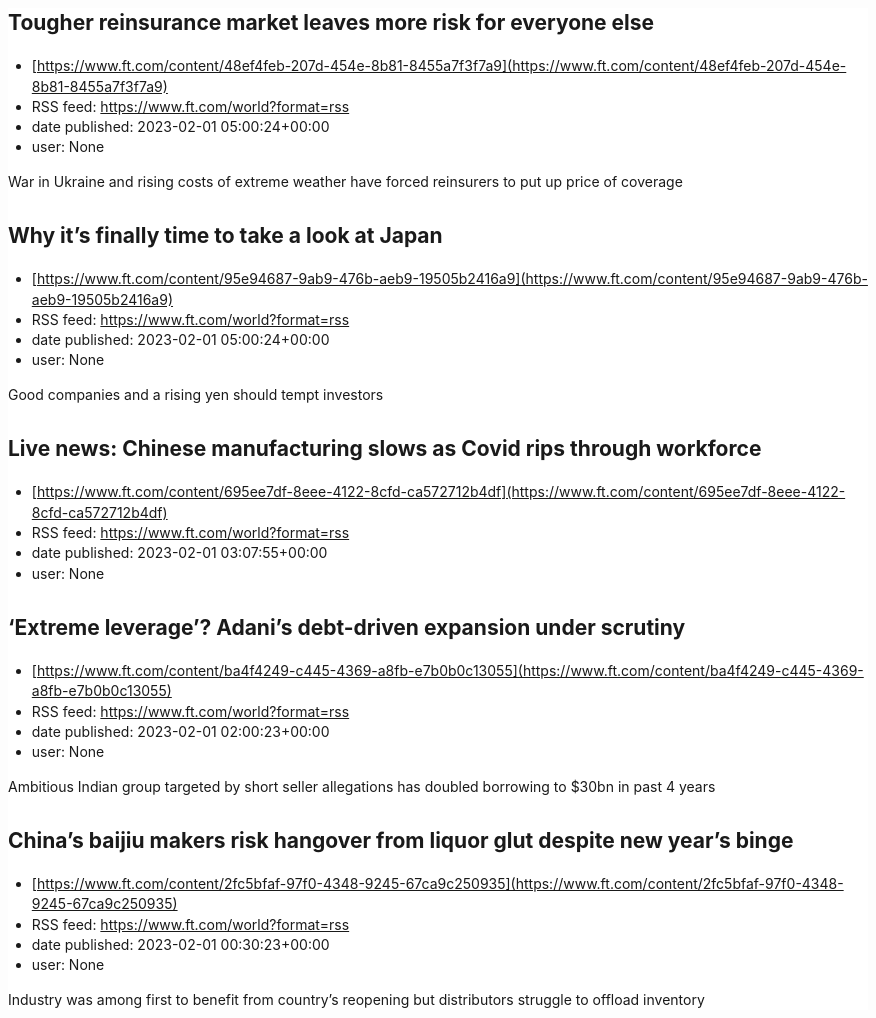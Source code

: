 ## Tougher reinsurance market leaves more risk for everyone else
 - [https://www.ft.com/content/48ef4feb-207d-454e-8b81-8455a7f3f7a9](https://www.ft.com/content/48ef4feb-207d-454e-8b81-8455a7f3f7a9)
 - RSS feed: https://www.ft.com/world?format=rss
 - date published: 2023-02-01 05:00:24+00:00
 - user: None

War in Ukraine and rising costs of extreme weather have forced reinsurers to put up price of coverage

## Why it’s finally time to take a look at Japan
 - [https://www.ft.com/content/95e94687-9ab9-476b-aeb9-19505b2416a9](https://www.ft.com/content/95e94687-9ab9-476b-aeb9-19505b2416a9)
 - RSS feed: https://www.ft.com/world?format=rss
 - date published: 2023-02-01 05:00:24+00:00
 - user: None

Good companies and a rising yen should tempt investors

## Live news: Chinese manufacturing slows as Covid rips through workforce
 - [https://www.ft.com/content/695ee7df-8eee-4122-8cfd-ca572712b4df](https://www.ft.com/content/695ee7df-8eee-4122-8cfd-ca572712b4df)
 - RSS feed: https://www.ft.com/world?format=rss
 - date published: 2023-02-01 03:07:55+00:00
 - user: None



## ‘Extreme leverage’? Adani’s debt-driven expansion under scrutiny
 - [https://www.ft.com/content/ba4f4249-c445-4369-a8fb-e7b0b0c13055](https://www.ft.com/content/ba4f4249-c445-4369-a8fb-e7b0b0c13055)
 - RSS feed: https://www.ft.com/world?format=rss
 - date published: 2023-02-01 02:00:23+00:00
 - user: None

Ambitious Indian group targeted by short seller allegations has doubled borrowing to $30bn in past 4 years

## China’s baijiu makers risk hangover from liquor glut despite new year’s binge
 - [https://www.ft.com/content/2fc5bfaf-97f0-4348-9245-67ca9c250935](https://www.ft.com/content/2fc5bfaf-97f0-4348-9245-67ca9c250935)
 - RSS feed: https://www.ft.com/world?format=rss
 - date published: 2023-02-01 00:30:23+00:00
 - user: None

Industry was among first to benefit from country’s reopening but distributors struggle to offload inventory
